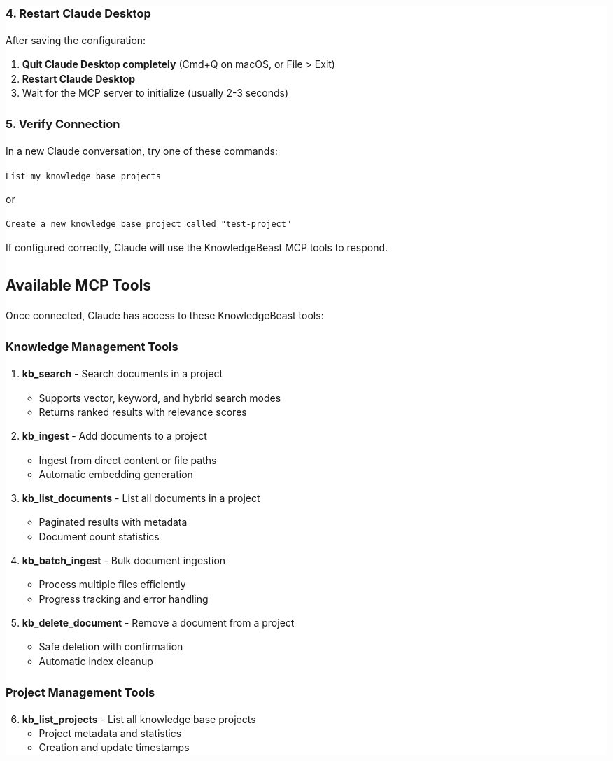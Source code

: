### 4. Restart Claude Desktop

After saving the configuration:

1. **Quit Claude Desktop completely** (Cmd+Q on macOS, or File > Exit)
2. **Restart Claude Desktop**
3. Wait for the MCP server to initialize (usually 2-3 seconds)

### 5. Verify Connection

In a new Claude conversation, try one of these commands:

```
List my knowledge base projects
```

or

```
Create a new knowledge base project called "test-project"
```

If configured correctly, Claude will use the KnowledgeBeast MCP tools to respond.

## Available MCP Tools

Once connected, Claude has access to these KnowledgeBeast tools:

### Knowledge Management Tools

1. **kb_search** - Search documents in a project
   - Supports vector, keyword, and hybrid search modes
   - Returns ranked results with relevance scores

2. **kb_ingest** - Add documents to a project
   - Ingest from direct content or file paths
   - Automatic embedding generation

3. **kb_list_documents** - List all documents in a project
   - Paginated results with metadata
   - Document count statistics

4. **kb_batch_ingest** - Bulk document ingestion
   - Process multiple files efficiently
   - Progress tracking and error handling

5. **kb_delete_document** - Remove a document from a project
   - Safe deletion with confirmation
   - Automatic index cleanup

### Project Management Tools

6. **kb_list_projects** - List all knowledge base projects
   - Project metadata and statistics
   - Creation and update timestamps
